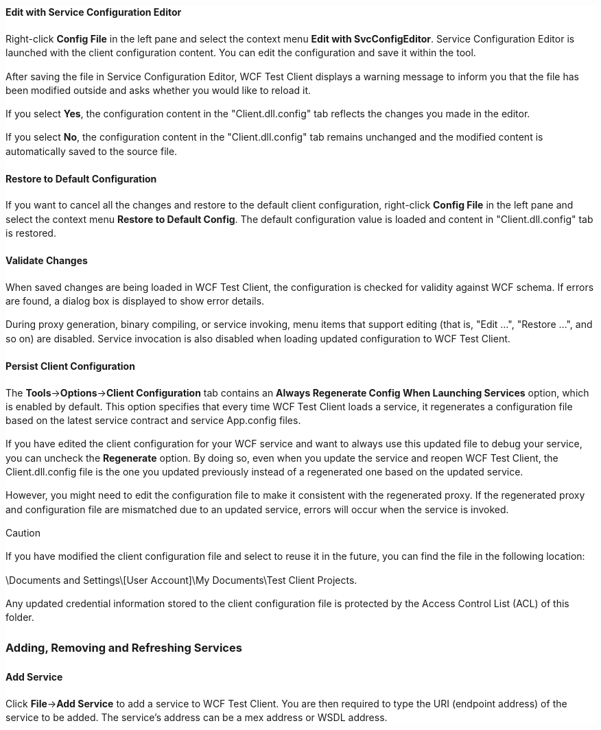 #### Edit with Service Configuration Editor  
 Right-click **Config File** in the left pane and select the context menu **Edit with SvcConfigEditor**. Service Configuration Editor is launched with the client configuration content. You can edit the configuration and save it within the tool.  
  
 After saving the file in Service Configuration Editor, WCF Test Client displays a warning message to inform you that the file has been modified outside and asks whether you would like to reload it.  
  
 If you select **Yes**, the configuration content in the "Client.dll.config" tab reflects the changes you made in the editor.  
  
 If you select **No**, the configuration content in the "Client.dll.config" tab remains unchanged and the modified content is automatically saved to the source file.  
  
#### Restore to Default Configuration  
 If you want to cancel all the changes and restore to the default client configuration, right-click **Config File** in the left pane and select the context menu **Restore to Default Config**. The default configuration value is loaded and content in "Client.dll.config" tab is restored.  
  
#### Validate Changes  
 When saved changes are being loaded in WCF Test Client, the configuration is checked for validity against WCF schema. If errors are found, a dialog box is displayed to show error details.  
  
 During proxy generation, binary compiling, or service invoking, menu items that support editing (that is, "Edit …", "Restore …", and so on) are disabled. Service invocation is also disabled when loading updated configuration to WCF Test Client.  
  
#### Persist Client Configuration  
 The **Tools**->**Options**->**Client Configuration** tab contains an **Always Regenerate Config When Launching Services** option, which is enabled by default. This option specifies that every time WCF Test Client loads a service, it regenerates a configuration file based on the latest service contract and service App.config files.  
  
 If you have edited the client configuration for your WCF service and want to always use this updated file to debug your service, you can uncheck the **Regenerate** option. By doing so, even when you update the service and reopen WCF Test Client, the Client.dll.config file is the one you updated previously instead of a regenerated one based on the updated service.  
  
 However, you might need to edit the configuration file to make it consistent with the regenerated proxy. If the regenerated proxy and configuration file are mismatched due to an updated service, errors will occur when the service is invoked.  
  
> [!CAUTION]
>  If you have modified the client configuration file and select to reuse it in the future, you can find the file in the following location:  
>   
>  \Documents and Settings\\[User Account]\My Documents\Test Client Projects.  
>   
>  Any updated credential information stored to the client configuration file is protected by the Access Control List (ACL) of this folder.  
  
### Adding, Removing and Refreshing Services  
  
#### Add Service  
 Click **File**->**Add Service** to add a service to WCF Test Client. You are then required to type the URI (endpoint address) of the service to be added. The service’s address can be a mex address or WSDL address.  
  